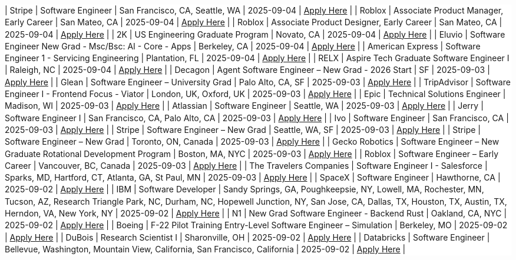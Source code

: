 | Stripe | Software Engineer | San Francisco, CA, Seattle, WA | 2025-09-04 | [Apply Here](https://stripe.com/jobs/listing/software-engineer-new-grad/7210112) |
| Roblox | Associate Product Manager, Early Career | San Mateo, CA | 2025-09-04 | [Apply Here](https://careers.roblox.com/jobs/7167343) |
| Roblox | Associate Product Designer, Early Career | San Mateo, CA | 2025-09-04 | [Apply Here](https://careers.roblox.com/jobs/7167345) |
| 2K | US Engineering Graduate Program | Novato, CA | 2025-09-04 | [Apply Here](https://job-boards.greenhouse.io/2k/jobs/6688546003) |
| Eluvio | Software Engineer New Grad - Msc/Bsc: AI - Core - Apps | Berkeley, CA | 2025-09-04 | [Apply Here](https://apply.workable.com/eluvio/j/A349A0D2AF/apply) |
| American Express | Software Engineer 1 - Servicing Engineering | Plantation, FL | 2025-09-04 | [Apply Here](https://aexp.eightfold.ai/careers/job/30954270) |
| RELX | Aspire Tech Graduate Software Engineer I | Raleigh, NC | 2025-09-04 | [Apply Here](https://relx.wd3.myworkdayjobs.com/en-US/relx/job/Raleigh-NC/Aspire-Tech-Graduate-Software-Engineer-I_R100927-1) |
| Decagon | Agent Software Engineer – New Grad - 2026 Start | SF | 2025-09-03 | [Apply Here](https://jobs.ashbyhq.com/decagon/2a435dd5-1212-42bb-ae5a-d7432902acd2/application) |
| Glean | Software Engineer – University Grad | Palo Alto, CA, SF | 2025-09-03 | [Apply Here](https://job-boards.greenhouse.io/gleanwork/jobs/4592324005) |
| TripAdvisor | Software Engineer I - Frontend Focus - Viator | London, UK, Oxford, UK | 2025-09-03 | [Apply Here](https://job-boards.greenhouse.io/tripadvisor/jobs/6977655) |
| Epic | Technical Solutions Engineer | Madison, WI | 2025-09-03 | [Apply Here](https://epic.avature.net/Careers/FolderDetail/Technical-Solutions-Engineer/742) |
| Atlassian | Software Engineer | Seattle, WA | 2025-09-03 | [Apply Here](https://www.atlassian.com/company/careers/details/20901) |
| Jerry | Software Engineer I | San Francisco, CA, Palo Alto, CA | 2025-09-03 | [Apply Here](https://jobs.ashbyhq.com/jerry.ai/88345c93-ae5e-416b-af29-69d8ea6fde78) |
| Ivo | Software Engineer | San Francisco, CA | 2025-09-03 | [Apply Here](https://jobs.lever.co/ivo/1629cbb2-c07c-4214-a1e2-b4e96c9cc66c) |
| Stripe | Software Engineer – New Grad | Seattle, WA, SF | 2025-09-03 | [Apply Here](https://stripe.com/jobs/search?gh_jid=7210112) |
| Stripe | Software Engineer – New Grad | Toronto, ON, Canada | 2025-09-03 | [Apply Here](https://stripe.com/jobs/search?gh_jid=7206505) |
| Gecko Robotics | Software Engineer – New Graduate Rotational Development Program | Boston, MA, NYC | 2025-09-03 | [Apply Here](https://jobs.ashbyhq.com/gecko-robotics/7d9ce912-14c3-405b-9f8a-7f261fe8230d/application) |
| Roblox | Software Engineer – Early Career | Vancouver, BC, Canada | 2025-09-03 | [Apply Here](https://careers.roblox.com/jobs/7206214?gh_jid=7206214) |
| The Travelers Companies | Software Engineer I - Salesforce | Sparks, MD, Hartford, CT, Atlanta, GA, St Paul, MN | 2025-09-03 | [Apply Here](https://travelers.wd5.myworkdayjobs.com/External/job/GA---Atlanta/Software-Engineer-I--Salesforce-_R-46480) |
| SpaceX | Software Engineer | Hawthorne, CA | 2025-09-02 | [Apply Here](https://job-boards.greenhouse.io/spacex/jobs/8145483002?gh_jid=8145483002) |
| IBM | Software Developer | Sandy Springs, GA, Poughkeepsie, NY, Lowell, MA, Rochester, MN, Tucson, AZ, Research Triangle Park, NC, Durham, NC, Hopewell Junction, NY, San Jose, CA, Dallas, TX, Houston, TX, Austin, TX, Herndon, VA, New York, NY | 2025-09-02 | [Apply Here](https://ibmglobal.avature.net/en_US/careers/JobDetail?jobId=56285) |
| N1 | New Grad Software Engineer - Backend Rust | Oakland, CA, NYC | 2025-09-02 | [Apply Here](https://jobs.ashbyhq.com/n1/a3e25c84-0846-454a-b2fc-a356c2a713bd/application) |
| Boeing | F-22 Pilot Training Entry-Level Software Engineer – Simulation | Berkeley, MO | 2025-09-02 | [Apply Here](https://boeing.wd1.myworkdayjobs.com/en-US/external_careers/job/USA---Berkeley-MO/F-22-Pilot-Training-Entry-Level-Software-Engineer---Simulation_JR2025457113-1) |
| DuBois | Research Scientist I | Sharonville, OH | 2025-09-02 | [Apply Here](https://duboischemicals.wd1.myworkdayjobs.com/en-US/external/job/Sharonville-OH---HQ/Research-Scientist-I_R102506) |
| Databricks | Software Engineer | Bellevue, Washington, Mountain View, California, San Francisco, California | 2025-09-02 | [Apply Here](https://www.databricks.com/company/careers/university-recruiting/software-engineer---new-grad-2026-start-6865698002) |
